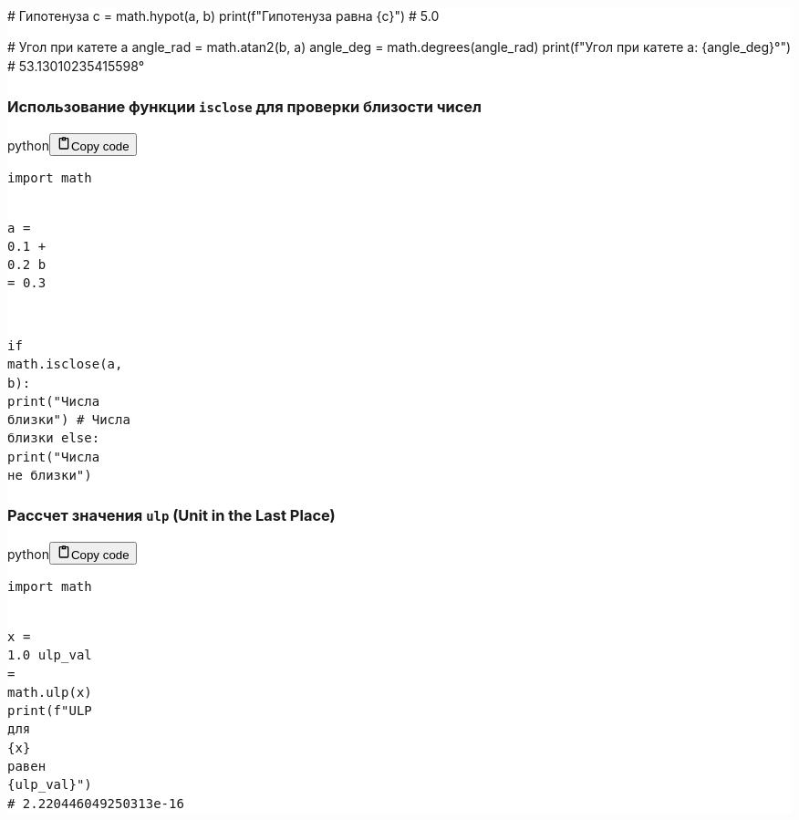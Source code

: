 <span class="c1"># Гипотенуза</span>
<span class="n">c</span> <span class="o">=</span> <span class="n">math</span><span class="o">.</span><span class="n">hypot</span><span class="p">(</span><span class="n">a</span><span class="p">,</span> <span class="n">b</span><span class="p">)</span>
<span class="nb">print</span><span class="p">(</span><span class="sa">f</span><span class="s2">&quot;Гипотенуза равна </span><span class="si">{</span><span class="n">c</span><span class="si">}</span><span class="s2">&quot;</span><span class="p">)</span>  <span class="c1"># 5.0</span>

<span class="c1"># Угол при катете a</span>
<span class="n">angle_rad</span> <span class="o">=</span> <span class="n">math</span><span class="o">.</span><span class="n">atan2</span><span class="p">(</span><span class="n">b</span><span class="p">,</span> <span class="n">a</span><span class="p">)</span>
<span class="n">angle_deg</span> <span class="o">=</span> <span class="n">math</span><span class="o">.</span><span class="n">degrees</span><span class="p">(</span><span class="n">angle_rad</span><span class="p">)</span>
<span class="nb">print</span><span class="p">(</span><span class="sa">f</span><span class="s2">&quot;Угол при катете a: </span><span class="si">{</span><span class="n">angle_deg</span><span class="si">}</span><span class="s2">°&quot;</span><span class="p">)</span>  <span class="c1"># 53.13010235415598°</span>
</pre></div></div></div>

<h3>Использование функции <code>isclose</code> для проверки близости чисел</h3>
<div class="code_element"><div class="lang_line"><text>python</text><button class="copy_code_button" onclick="CopyCode(this)"><svg style="width: 1.2em;height: 1.2em;" aria-hidden="true" xmlns="http://www.w3.org/2000/svg" fill="none" viewBox="0 0 24 24"><path stroke="currentColor" stroke-linecap="round" stroke-linejoin="round" stroke-width="2" d="M15 4h3a1 1 0 0 1 1 1v15a1 1 0 0 1-1 1H6a1 1 0 0 1-1-1V5a1 1 0 0 1 1-1h3m0 3h6m-5-4v4h4V3h-4Z"/></svg><text class="unselectable">Copy code</text></button></div><div class="code language-python"><div class="highlight"><pre><span></span><span class="kn">import</span> <span class="nn">math</span>

<span class="n">a</span> <span class="o">=</span> <span class="mf">0.1</span> <span class="o">+</span> <span class="mf">0.2</span>
<span class="n">b</span> <span class="o">=</span> <span class="mf">0.3</span>

<span class="k">if</span> <span class="n">math</span><span class="o">.</span><span class="n">isclose</span><span class="p">(</span><span class="n">a</span><span class="p">,</span> <span class="n">b</span><span class="p">):</span>
    <span class="nb">print</span><span class="p">(</span><span class="s2">&quot;Числа близки&quot;</span><span class="p">)</span>  <span class="c1"># Числа близки</span>
<span class="k">else</span><span class="p">:</span>
    <span class="nb">print</span><span class="p">(</span><span class="s2">&quot;Числа не близки&quot;</span><span class="p">)</span>
</pre></div></div></div>

<h3>Рассчет значения <code>ulp</code> (Unit in the Last Place)</h3>
<div class="code_element"><div class="lang_line"><text>python</text><button class="copy_code_button" onclick="CopyCode(this)"><svg style="width: 1.2em;height: 1.2em;" aria-hidden="true" xmlns="http://www.w3.org/2000/svg" fill="none" viewBox="0 0 24 24"><path stroke="currentColor" stroke-linecap="round" stroke-linejoin="round" stroke-width="2" d="M15 4h3a1 1 0 0 1 1 1v15a1 1 0 0 1-1 1H6a1 1 0 0 1-1-1V5a1 1 0 0 1 1-1h3m0 3h6m-5-4v4h4V3h-4Z"/></svg><text class="unselectable">Copy code</text></button></div><div class="code language-python"><div class="highlight"><pre><span></span><span class="kn">import</span> <span class="nn">math</span>

<span class="n">x</span> <span class="o">=</span> <span class="mf">1.0</span>
<span class="n">ulp_val</span> <span class="o">=</span> <span class="n">math</span><span class="o">.</span><span class="n">ulp</span><span class="p">(</span><span class="n">x</span><span class="p">)</span>
<span class="nb">print</span><span class="p">(</span><span class="sa">f</span><span class="s2">&quot;ULP для </span><span class="si">{</span><span class="n">x</span><span class="si">}</span><span class="s2"> равен </span><span class="si">{</span><span class="n">ulp_val</span><span class="si">}</span><span class="s2">&quot;</span><span class="p">)</span>  <span class="c1"># 2.220446049250313e-16</span>
</pre></div></div></div>

